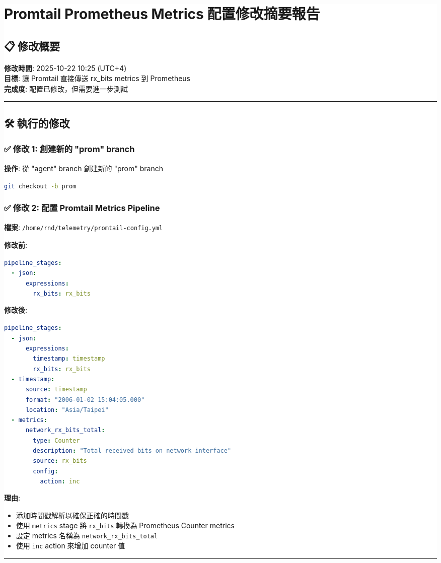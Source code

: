 # Promtail Prometheus Metrics 配置修改摘要報告

## 📋 修改概要

**修改時間**: 2025-10-22 10:25 (UTC+4)  
**目標**: 讓 Promtail 直接傳送 rx_bits metrics 到 Prometheus  
**完成度**: 配置已修改，但需要進一步測試  

---

## 🛠️ 執行的修改

### ✅ 修改 1: 創建新的 "prom" branch

**操作**: 從 "agent" branch 創建新的 "prom" branch
```bash
git checkout -b prom
```

### ✅ 修改 2: 配置 Promtail Metrics Pipeline

**檔案**: `/home/rnd/telemetry/promtail-config.yml`

**修改前**:
```yaml
pipeline_stages:
  - json:
      expressions:
        rx_bits: rx_bits
```

**修改後**:
```yaml
pipeline_stages:
  - json:
      expressions:
        timestamp: timestamp
        rx_bits: rx_bits
  - timestamp:
      source: timestamp
      format: "2006-01-02 15:04:05.000"
      location: "Asia/Taipei"
  - metrics:
      network_rx_bits_total:
        type: Counter
        description: "Total received bits on network interface"
        source: rx_bits
        config:
          action: inc
```

**理由**: 
- 添加時間戳解析以確保正確的時間戳
- 使用 `metrics` stage 將 `rx_bits` 轉換為 Prometheus Counter metrics
- 設定 metrics 名稱為 `network_rx_bits_total`
- 使用 `inc` action 來增加 counter 值

---